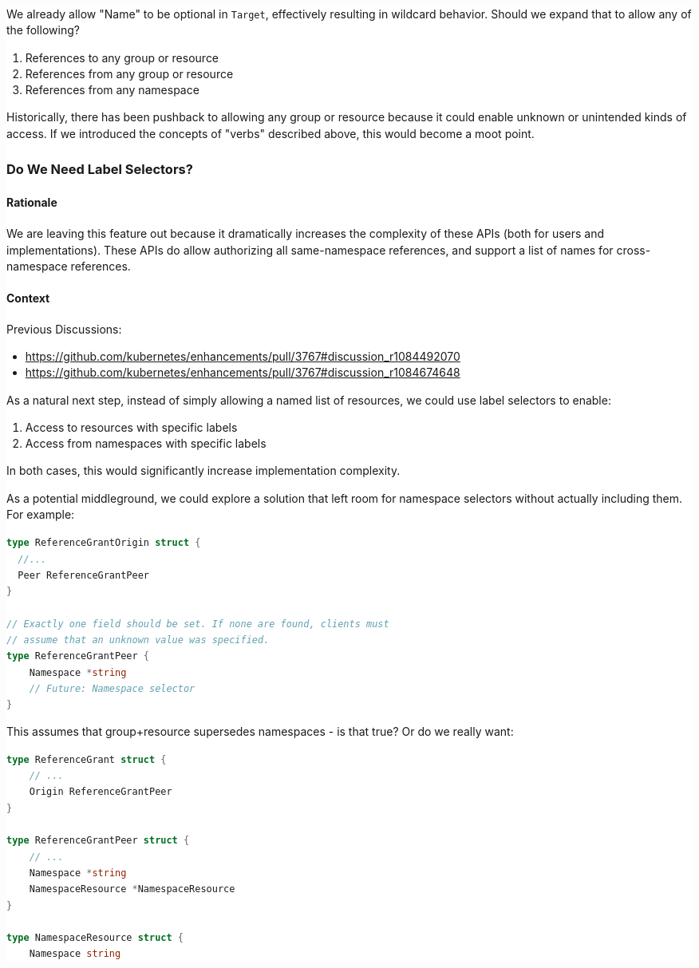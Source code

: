 We already allow "Name" to be optional in `Target`, effectively resulting in
wildcard behavior. Should we expand that to allow any of the following?

1. References to any group or resource
1. References from any group or resource
1. References from any namespace

Historically, there has been pushback to allowing any group or resource
because it could enable unknown or unintended kinds of access. If we
introduced the concepts of "verbs" described above, this would become
a moot point.

### Do We Need Label Selectors?

#### Rationale
We are leaving this feature out because it dramatically increases the complexity
of these APIs (both for users and implementations). These APIs do allow
authorizing all same-namespace references, and support a list of names for
cross-namespace references.

#### Context
Previous Discussions:
* https://github.com/kubernetes/enhancements/pull/3767#discussion_r1084492070
* https://github.com/kubernetes/enhancements/pull/3767#discussion_r1084674648

As a natural next step, instead of simply allowing a named list of resources, we
could use label selectors to enable:

1. Access to resources with specific labels
1. Access from namespaces with specific labels

In both cases, this would significantly increase implementation
complexity.

As a potential middleground, we could explore a solution that left
room for namespace selectors without actually including them. For example:

```go
type ReferenceGrantOrigin struct {
  //...
  Peer ReferenceGrantPeer
}

// Exactly one field should be set. If none are found, clients must
// assume that an unknown value was specified.
type ReferenceGrantPeer {
    Namespace *string
    // Future: Namespace selector
}
```

This assumes that group+resource supersedes namespaces - is that true? Or do we
really want:

```go
type ReferenceGrant struct {
    // ...
    Origin ReferenceGrantPeer
}

type ReferenceGrantPeer struct {
    // ...
    Namespace *string
    NamespaceResource *NamespaceResource
}

type NamespaceResource struct {
    Namespace string
```